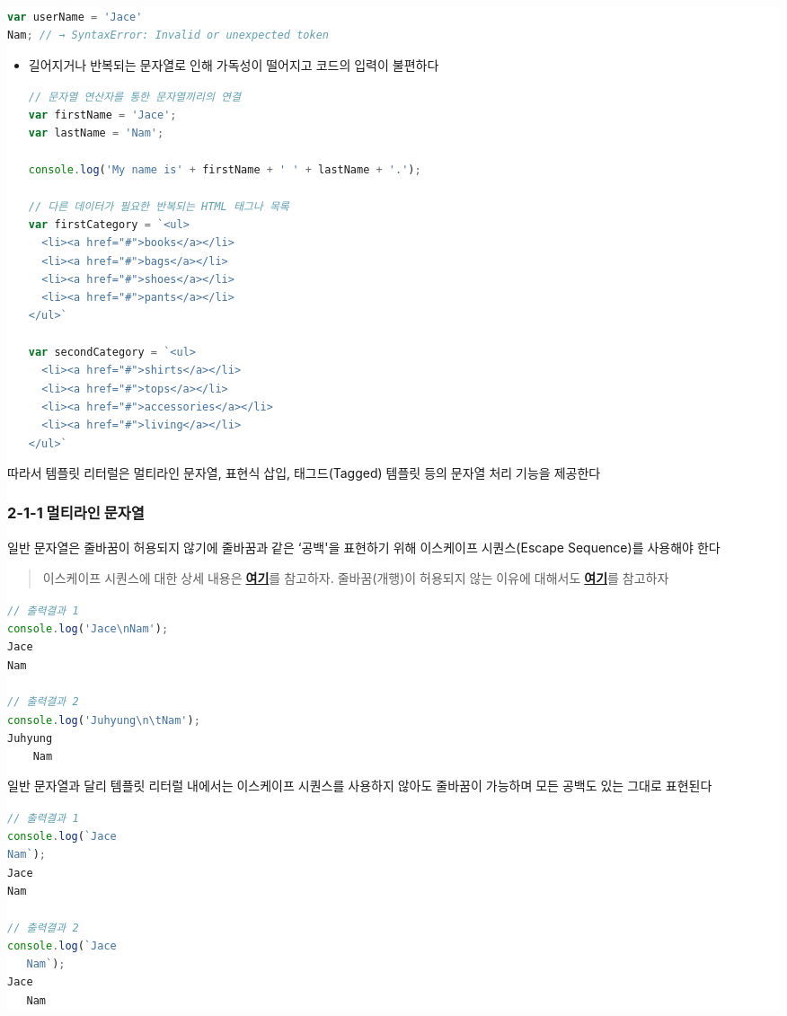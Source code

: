   ```javascript
  var userName = 'Jace' 
  Nam; // → SyntaxError: Invalid or unexpected token
  ```

- 길어지거나 반복되는 문자열로 인해 가독성이 떨어지고 코드의 입력이 불편하다

  ```javascript
  // 문자열 연산자를 통한 문자열끼리의 연결
  var firstName = 'Jace'; 
  var lastName = 'Nam';
  
  console.log('My name is' + firstName + ' ' + lastName + '.');
  
  // 다른 데이터가 필요한 반복되는 HTML 태그나 목록
  var firstCategory = `<ul>
  	<li><a href="#">books</a></li>
  	<li><a href="#">bags</a></li>
  	<li><a href="#">shoes</a></li>
  	<li><a href="#">pants</a></li>
  </ul>`
  
  var secondCategory = `<ul>
  	<li><a href="#">shirts</a></li>
  	<li><a href="#">tops</a></li>
  	<li><a href="#">accessories</a></li>
  	<li><a href="#">living</a></li>
  </ul>`
  ```

따라서 템플릿 리터럴은 멀티라인 문자열, 표현식 삽입, 태그드(Tagged) 템플릿 등의 문자열 처리 기능을 제공한다

### 2-1-1 멀티라인 문자열

일반 문자열은 줄바꿈이 허용되지 않기에 줄바꿈과 같은 ‘공백'을 표현하기 위해 이스케이프 시퀀스(Escape Sequence)를 사용해야 한다

>  이스케이프 시퀀스에 대한 상세 내용은 [**여기**](https://atomic0x90.github.io/c-language/2019/05/28/C-Language-escape-sequence.html)를 참고하자. 줄바꿈(개행)이 허용되지 않는 이유에 대해서도 [**여기**](https://ko.wikipedia.org/wiki/새줄_문자)를 참고하자

```javascript
// 출력결과 1
console.log('Jace\nNam');
Jace
Nam

// 출력결과 2
console.log('Juhyung\n\tNam'); 
Juhyung
	Nam
```

일반 문자열과 달리 템플릿 리터럴 내에서는 이스케이프 시퀀스를 사용하지 않아도 줄바꿈이 가능하며 모든 공백도 있는 그대로 표현된다

```jsx
// 출력결과 1
console.log(`Jace
Nam`);
Jace
Nam

// 출력결과 2
console.log(`Jace
   Nam`);
Jace
   Nam
```
